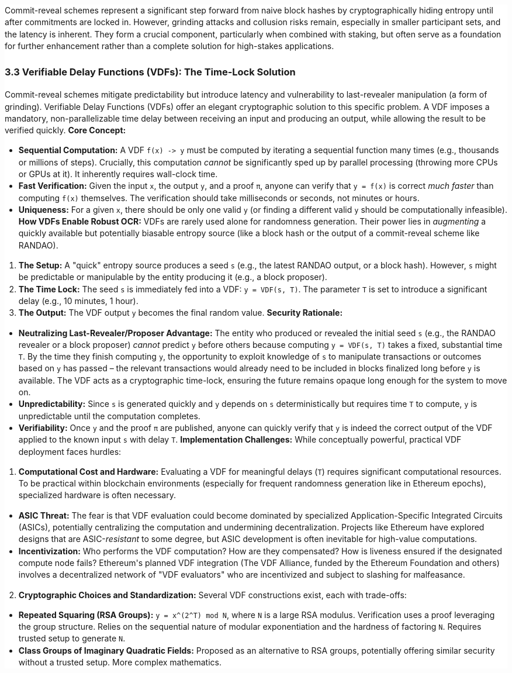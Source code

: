 Commit-reveal schemes represent a significant step forward from naive block hashes by cryptographically hiding entropy until after commitments are locked in. However, grinding attacks and collusion risks remain, especially in smaller participant sets, and the latency is inherent. They form a crucial component, particularly when combined with staking, but often serve as a foundation for further enhancement rather than a complete solution for high-stakes applications.
### 3.3 Verifiable Delay Functions (VDFs): The Time-Lock Solution
Commit-reveal schemes mitigate predictability but introduce latency and vulnerability to last-revealer manipulation (a form of grinding). Verifiable Delay Functions (VDFs) offer an elegant cryptographic solution to this specific problem. A VDF imposes a mandatory, non-parallelizable time delay between receiving an input and producing an output, while allowing the result to be verified quickly.
**Core Concept:**
*   **Sequential Computation:** A VDF `f(x) -> y` must be computed by iterating a sequential function many times (e.g., thousands or millions of steps). Crucially, this computation *cannot* be significantly sped up by parallel processing (throwing more CPUs or GPUs at it). It inherently requires wall-clock time.
*   **Fast Verification:** Given the input `x`, the output `y`, and a proof `π`, anyone can verify that `y = f(x)` is correct *much faster* than computing `f(x)` themselves. The verification should take milliseconds or seconds, not minutes or hours.
*   **Uniqueness:** For a given `x`, there should be only one valid `y` (or finding a different valid `y` should be computationally infeasible).
**How VDFs Enable Robust OCR:**
VDFs are rarely used alone for randomness generation. Their power lies in *augmenting* a quickly available but potentially biasable entropy source (like a block hash or the output of a commit-reveal scheme like RANDAO).
1.  **The Setup:** A "quick" entropy source produces a seed `s` (e.g., the latest RANDAO output, or a block hash). However, `s` might be predictable or manipulable by the entity producing it (e.g., a block proposer).
2.  **The Time Lock:** The seed `s` is immediately fed into a VDF: `y = VDF(s, T)`. The parameter `T` is set to introduce a significant delay (e.g., 10 minutes, 1 hour).
3.  **The Output:** The VDF output `y` becomes the final random value.
**Security Rationale:**
*   **Neutralizing Last-Revealer/Proposer Advantage:** The entity who produced or revealed the initial seed `s` (e.g., the RANDAO revealer or a block proposer) *cannot* predict `y` before others because computing `y = VDF(s, T)` takes a fixed, substantial time `T`. By the time they finish computing `y`, the opportunity to exploit knowledge of `s` to manipulate transactions or outcomes based on `y` has passed – the relevant transactions would already need to be included in blocks finalized long before `y` is available. The VDF acts as a cryptographic time-lock, ensuring the future remains opaque long enough for the system to move on.
*   **Unpredictability:** Since `s` is generated quickly and `y` depends on `s` deterministically but requires time `T` to compute, `y` is unpredictable until the computation completes.
*   **Verifiability:** Once `y` and the proof `π` are published, anyone can quickly verify that `y` is indeed the correct output of the VDF applied to the known input `s` with delay `T`.
**Implementation Challenges:**
While conceptually powerful, practical VDF deployment faces hurdles:
1.  **Computational Cost and Hardware:** Evaluating a VDF for meaningful delays (`T`) requires significant computational resources. To be practical within blockchain environments (especially for frequent randomness generation like in Ethereum epochs), specialized hardware is often necessary.
*   **ASIC Threat:** The fear is that VDF evaluation could become dominated by specialized Application-Specific Integrated Circuits (ASICs), potentially centralizing the computation and undermining decentralization. Projects like Ethereum have explored designs that are ASIC-*resistant* to some degree, but ASIC development is often inevitable for high-value computations.
*   **Incentivization:** Who performs the VDF computation? How are they compensated? How is liveness ensured if the designated compute node fails? Ethereum's planned VDF integration (The VDF Alliance, funded by the Ethereum Foundation and others) involves a decentralized network of "VDF evaluators" who are incentivized and subject to slashing for malfeasance.
2.  **Cryptographic Choices and Standardization:** Several VDF constructions exist, each with trade-offs:
*   **Repeated Squaring (RSA Groups):** `y = x^(2^T) mod N`, where `N` is a large RSA modulus. Verification uses a proof leveraging the group structure. Relies on the sequential nature of modular exponentiation and the hardness of factoring `N`. Requires trusted setup to generate `N`.
*   **Class Groups of Imaginary Quadratic Fields:** Proposed as an alternative to RSA groups, potentially offering similar security without a trusted setup. More complex mathematics.